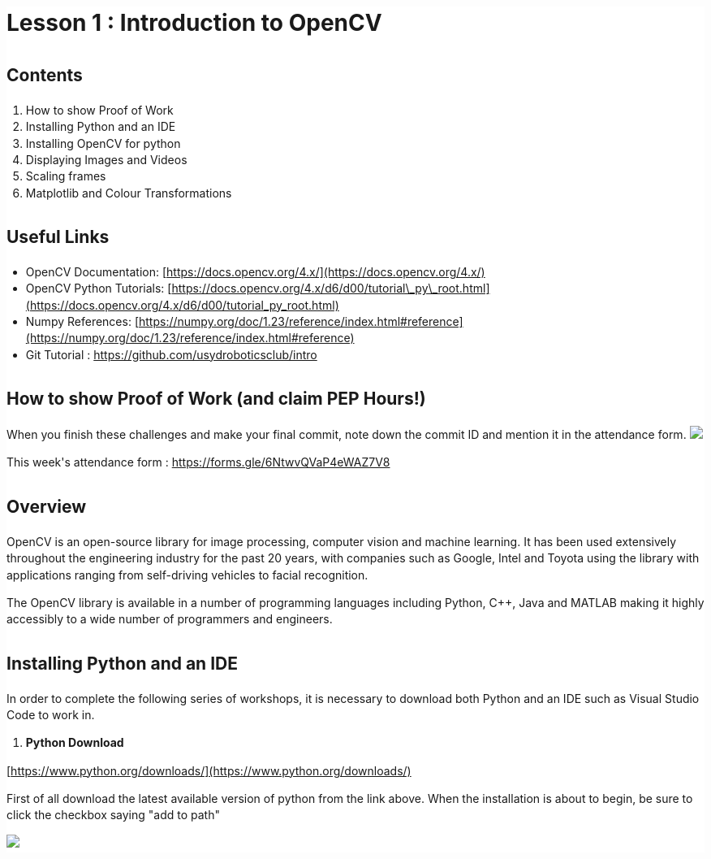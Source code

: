 # Lesson 1 : **Introduction to OpenCV**

## Contents

1. How to show Proof of Work
2. Installing Python and an IDE
3. Installing OpenCV for python
4. Displaying Images and Videos
5. Scaling frames
6. Matplotlib and Colour Transformations

## Useful Links

- OpenCV Documentation: [https://docs.opencv.org/4.x/](https://docs.opencv.org/4.x/)
- OpenCV Python Tutorials: [https://docs.opencv.org/4.x/d6/d00/tutorial\_py\_root.html](https://docs.opencv.org/4.x/d6/d00/tutorial_py_root.html)
- Numpy References: [https://numpy.org/doc/1.23/reference/index.html#reference](https://numpy.org/doc/1.23/reference/index.html#reference)
- Git Tutorial : https://github.com/usydroboticsclub/intro

## How to show Proof of Work (and claim PEP Hours!)

When you finish these challenges and make your final commit, note down the commit ID and mention it in the attendance form.
![](image_2023-08-10_120659832.png)

This week's attendance form : https://forms.gle/6NtwvQVaP4eWAZ7V8

## Overview

OpenCV is an open-source library for image processing, computer vision and machine learning. It has been used extensively throughout the engineering industry for the past 20 years, with companies such as Google, Intel and Toyota using the library with applications ranging from self-driving vehicles to facial recognition.

The OpenCV library is available in a number of programming languages including Python, C++, Java and MATLAB making it highly accessibly to a wide number of programmers and engineers.

## Installing Python and an IDE

In order to complete the following series of workshops, it is necessary to download both Python and an IDE such as Visual Studio Code to work in.

1. **Python Download**

[https://www.python.org/downloads/](https://www.python.org/downloads/)

First of all download the latest available version of python from the link above.
When the installation is about to begin, be sure to click the checkbox saying "add to path"

![](image_2023-08-06_014944122.png)
